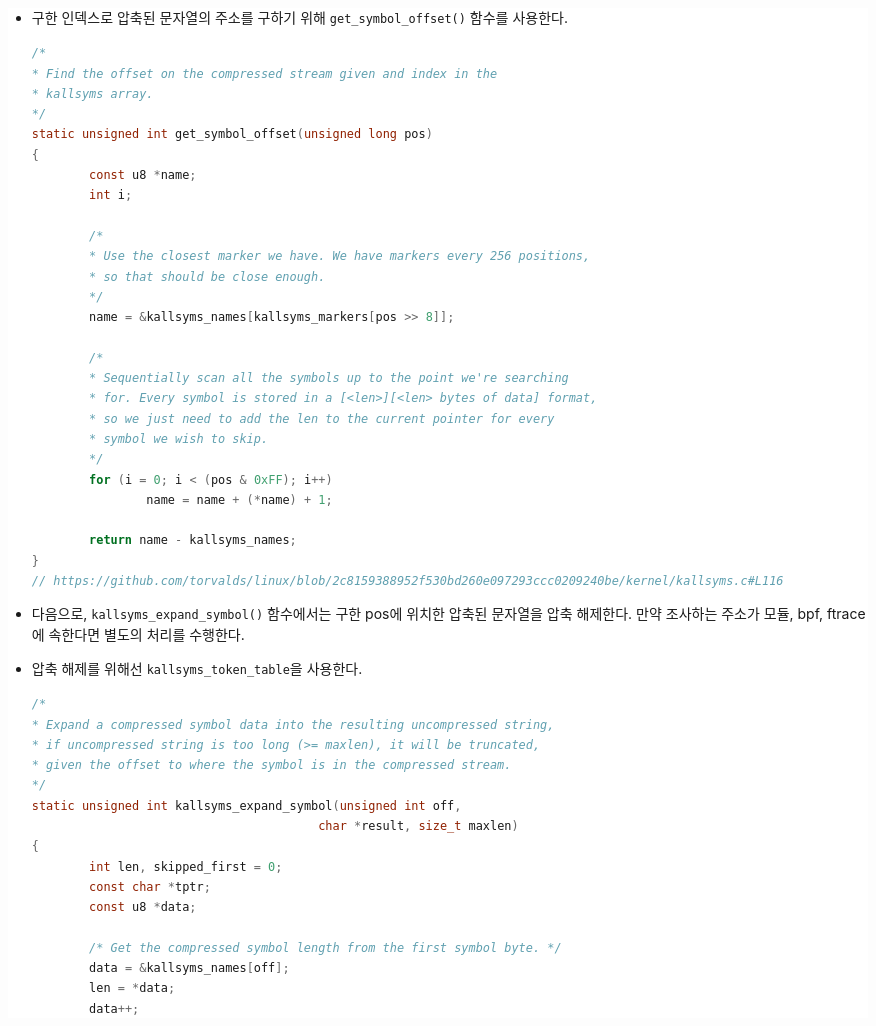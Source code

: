 - 구한 인덱스로 압축된 문자열의 주소를 구하기 위해 `get_symbol_offset()` 함수를 사용한다.

    ```c
    /*
    * Find the offset on the compressed stream given and index in the
    * kallsyms array.
    */
    static unsigned int get_symbol_offset(unsigned long pos)
    {
            const u8 *name;
            int i;

            /*
            * Use the closest marker we have. We have markers every 256 positions,
            * so that should be close enough.
            */
            name = &kallsyms_names[kallsyms_markers[pos >> 8]];

            /*
            * Sequentially scan all the symbols up to the point we're searching
            * for. Every symbol is stored in a [<len>][<len> bytes of data] format,
            * so we just need to add the len to the current pointer for every
            * symbol we wish to skip.
            */
            for (i = 0; i < (pos & 0xFF); i++)
                    name = name + (*name) + 1;

            return name - kallsyms_names;
    }
    // https://github.com/torvalds/linux/blob/2c8159388952f530bd260e097293ccc0209240be/kernel/kallsyms.c#L116
    ```



- 다음으로, `kallsyms_expand_symbol()` 함수에서는 구한 pos에 위치한 압축된 문자열을 압축 해제한다. 만약 조사하는 주소가 모듈, bpf, ftrace에 속한다면 별도의 처리를 수행한다.
- 압축 해제를 위해선 `kallsyms_token_table`을 사용한다.

    ```c
    /*
    * Expand a compressed symbol data into the resulting uncompressed string,
    * if uncompressed string is too long (>= maxlen), it will be truncated,
    * given the offset to where the symbol is in the compressed stream.
    */
    static unsigned int kallsyms_expand_symbol(unsigned int off,
                                            char *result, size_t maxlen)
    {
            int len, skipped_first = 0;
            const char *tptr;
            const u8 *data;

            /* Get the compressed symbol length from the first symbol byte. */
            data = &kallsyms_names[off];
            len = *data;
            data++;
